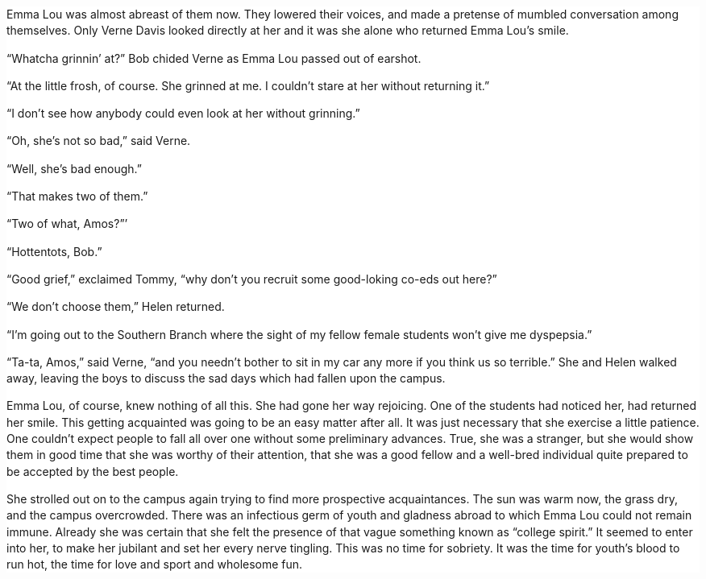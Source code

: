 Emma Lou was almost abreast of them now. They lowered their voices, and
made a pretense of mumbled conversation among themselves. Only Verne
Davis looked directly at her and it was she alone who returned Emma
Lou’s smile.

<span id="calibre_link-39" page-number="44"
page-name="Page:The Blacker the Berry - Thurman - 1929.djvu/52"
page-index="52" page-quality="4"
title="Page:The_Blacker_the_Berry_-_Thurman_-_1929.djvu/52"></span>“Whatcha
grinnin’ at?” Bob chided Verne as Emma Lou passed out of earshot.

“At the little frosh, of course. She grinned at me. I couldn’t stare at
her without returning it.”

“I don’t see how anybody could even look at her without grinning.”

“Oh, she’s not so bad,” said Verne.

“Well, she’s bad enough.”

“That makes two of them.”

“Two of what, Amos?”’

“Hottentots, Bob.”

“Good grief,” exclaimed Tommy, “why don’t you recruit some <span
class="wst-tooltip" title="[sic] 'good-looking'">good-loking</span>
co-eds out here?”

“We don’t choose them,” Helen returned.

“I’m going out to the Southern Branch where the sight of my fellow
female students won’t give me dyspepsia.”

“Ta-ta, Amos,” said Verne, “and you needn’t bother to sit in my car any
more if you think us so terrible.” She and Helen walked away, leaving
the boys to discuss the sad days which had fallen upon the campus.

Emma Lou, of course, knew nothing of all this. She had gone her way
rejoicing. One of the students had noticed her, had returned her smile.
This getting acquainted was going to be an easy matter after all. It was
just necessary that she exercise a little <span id="calibre_link-40"
page-number="45"
page-name="Page:The Blacker the Berry - Thurman - 1929.djvu/53"
page-index="53" page-quality="4"
title="Page:The_Blacker_the_Berry_-_Thurman_-_1929.djvu/53"></span>patience.
One couldn’t expect people to fall all over one without some preliminary
advances. True, she was a stranger, but she would show them in good time
that she was worthy of their attention, that she was a good fellow and a
well-bred individual quite prepared to be accepted by the best people.

She strolled out on to the campus again trying to find more prospective
acquaintances. The sun was warm now, the grass dry, and the campus
overcrowded. There was an infectious germ of youth and gladness abroad
to which Emma Lou could not remain immune. Already she was certain that
she felt the presence of that vague something known as “college spirit.”
It seemed to enter into her, to make her jubilant and set her every
nerve tingling. This was no time for sobriety. It was the time for
youth’s blood to run hot, the time for love and sport and wholesome fun.
